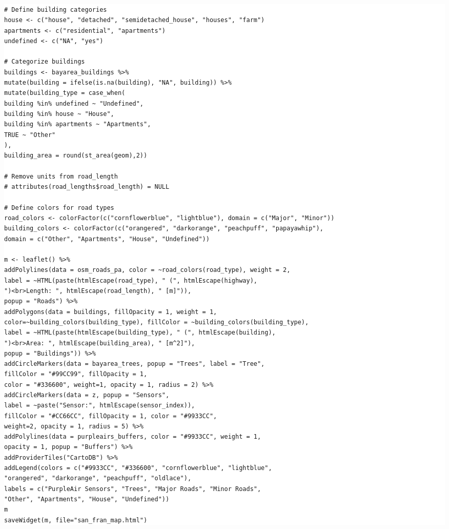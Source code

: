     # Define building categories
    house <- c("house", "detached", "semidetached_house", "houses", "farm")
    apartments <- c("residential", "apartments")
    undefined <- c("NA", "yes")

    # Categorize buildings
    buildings <- bayarea_buildings %>% 
    mutate(building = ifelse(is.na(building), "NA", building)) %>%
    mutate(building_type = case_when(
    building %in% undefined ~ "Undefined",
    building %in% house ~ "House",
    building %in% apartments ~ "Apartments",
    TRUE ~ "Other"
    ),
    building_area = round(st_area(geom),2))

    # Remove units from road_length
    # attributes(road_lengths$road_length) = NULL

    # Define colors for road types
    road_colors <- colorFactor(c("cornflowerblue", "lightblue"), domain = c("Major", "Minor"))
    building_colors <- colorFactor(c("orangered", "darkorange", "peachpuff", "papayawhip"), 
    domain = c("Other", "Apartments", "House", "Undefined"))

    m <- leaflet() %>%
    addPolylines(data = osm_roads_pa, color = ~road_colors(road_type), weight = 2,
    label = ~HTML(paste(htmlEscape(road_type), " (", htmlEscape(highway),
    ")<br>Length: ", htmlEscape(road_length), " [m]")),
    popup = "Roads") %>%
    addPolygons(data = buildings, fillOpacity = 1, weight = 1,
    color=~building_colors(building_type), fillColor = ~building_colors(building_type),
    label = ~HTML(paste(htmlEscape(building_type), " (", htmlEscape(building),
    ")<br>Area: ", htmlEscape(building_area), " [m^2]"),
    popup = "Buildings")) %>%
    addCircleMarkers(data = bayarea_trees, popup = "Trees", label = "Tree",
    fillColor = "#99CC99", fillOpacity = 1,
    color = "#336600", weight=1, opacity = 1, radius = 2) %>%
    addCircleMarkers(data = z, popup = "Sensors",
    label = ~paste("Sensor:", htmlEscape(sensor_index)),
    fillColor = "#CC66CC", fillOpacity = 1, color = "#9933CC",
    weight=2, opacity = 1, radius = 5) %>%
    addPolylines(data = purpleairs_buffers, color = "#9933CC", weight = 1,
    opacity = 1, popup = "Buffers") %>%
    addProviderTiles("CartoDB") %>% 
    addLegend(colors = c("#9933CC", "#336600", "cornflowerblue", "lightblue",
    "orangered", "darkorange", "peachpuff", "oldlace"), 
    labels = c("PurpleAir Sensors", "Trees", "Major Roads", "Minor Roads",
    "Other", "Apartments", "House", "Undefined"))
    m
    saveWidget(m, file="san_fran_map.html")
